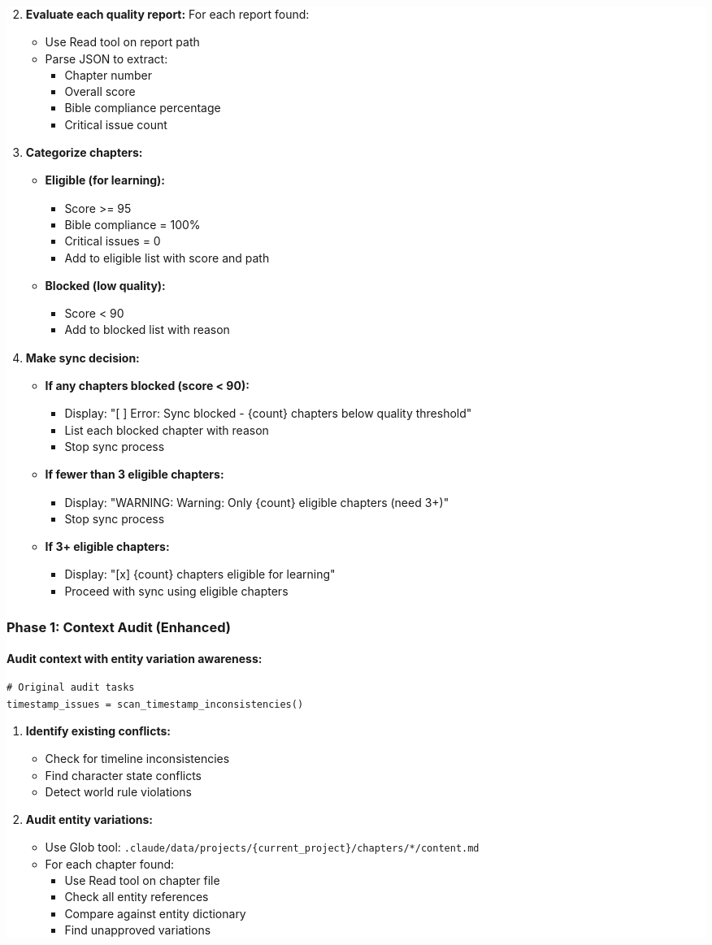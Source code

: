 2. **Evaluate each quality report:**
   For each report found:
   - Use Read tool on report path
   - Parse JSON to extract:
     * Chapter number
     * Overall score
     * Bible compliance percentage
     * Critical issue count
   
3. **Categorize chapters:**
   - **Eligible (for learning):**
     * Score >= 95
     * Bible compliance = 100%
     * Critical issues = 0
     * Add to eligible list with score and path
   
   - **Blocked (low quality):**
     * Score < 90
     * Add to blocked list with reason

4. **Make sync decision:**
   - **If any chapters blocked (score < 90):**
     * Display: "[ ] Error: Sync blocked - {count} chapters below quality threshold"
     * List each blocked chapter with reason
     * Stop sync process
   
   - **If fewer than 3 eligible chapters:**
     * Display: "WARNING:️ Warning: Only {count} eligible chapters (need 3+)"
     * Stop sync process
   
   - **If 3+ eligible chapters:**
     * Display: "[x] {count} chapters eligible for learning"
     * Proceed with sync using eligible chapters

### Phase 1: Context Audit (Enhanced)

**Audit context with entity variation awareness:**
    
    # Original audit tasks
    timestamp_issues = scan_timestamp_inconsistencies()
1. **Identify existing conflicts:**
   - Check for timeline inconsistencies
   - Find character state conflicts
   - Detect world rule violations

2. **Audit entity variations:**
   - Use Glob tool: `.claude/data/projects/{current_project}/chapters/*/content.md`
   - For each chapter found:
     * Use Read tool on chapter file
     * Check all entity references
     * Compare against entity dictionary
     * Find unapproved variations
   
